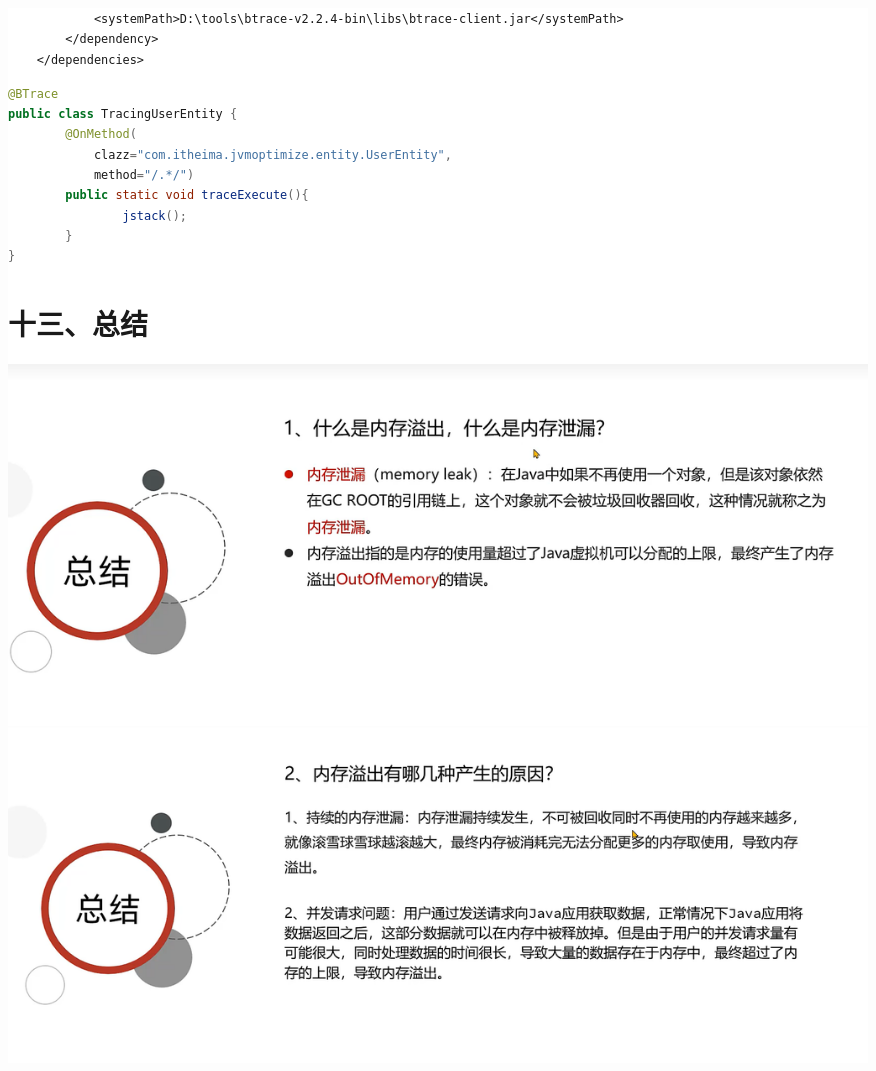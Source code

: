 ```
            <systemPath>D:\tools\btrace-v2.2.4-bin\libs\btrace-client.jar</systemPath>
        </dependency>
    </dependencies>
```



```java
@BTrace
public class TracingUserEntity {
        @OnMethod(
            clazz="com.itheima.jvmoptimize.entity.UserEntity",
            method="/.*/")
        public static void traceExecute(){
                jstack();
        }
}
```



# 十三、总结

![](/images/JVM-实战篇.assets/20231107145059.png)

![](/images/JVM-实战篇.assets/20231107145202.png)
